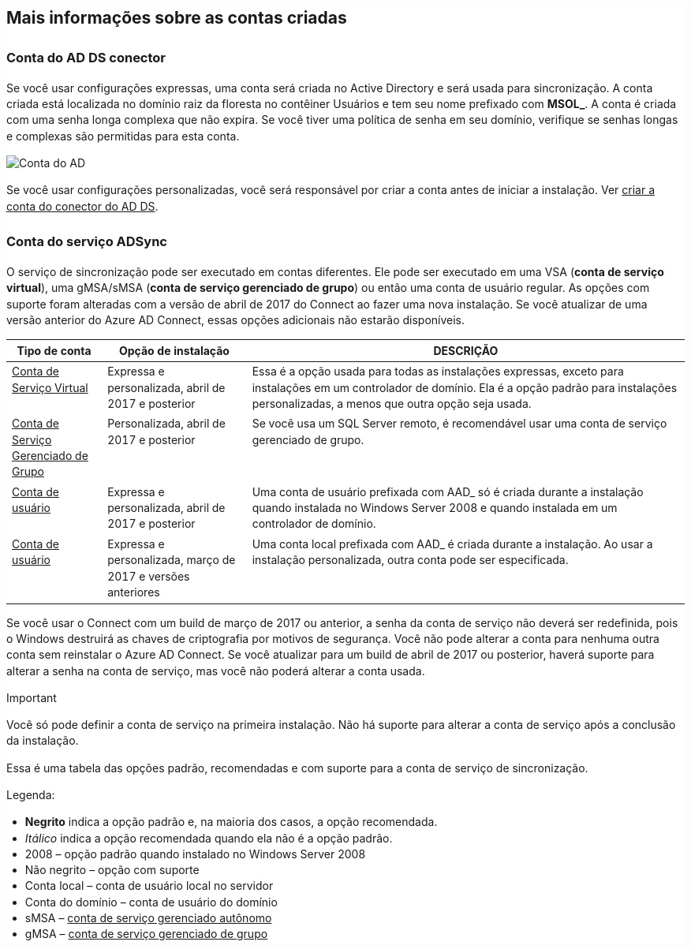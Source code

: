 ## <a name="more-about-the-created-accounts"></a>Mais informações sobre as contas criadas
### <a name="ad-ds-connector-account"></a>Conta do AD DS conector
Se você usar configurações expressas, uma conta será criada no Active Directory e será usada para sincronização. A conta criada está localizada no domínio raiz da floresta no contêiner Usuários e tem seu nome prefixado com **MSOL_**. A conta é criada com uma senha longa complexa que não expira. Se você tiver uma política de senha em seu domínio, verifique se senhas longas e complexas são permitidas para esta conta.

![Conta do AD](./media/reference-connect-accounts-permissions/adsyncserviceaccount.png)

Se você usar configurações personalizadas, você será responsável por criar a conta antes de iniciar a instalação.  Ver [criar a conta do conector do AD DS](#create-the-ad-dso-connector-account).

### <a name="adsync-service-account"></a>Conta do serviço ADSync
O serviço de sincronização pode ser executado em contas diferentes. Ele pode ser executado em uma VSA (**conta de serviço virtual**), uma gMSA/sMSA (**conta de serviço gerenciado de grupo**) ou então uma conta de usuário regular. As opções com suporte foram alteradas com a versão de abril de 2017 do Connect ao fazer uma nova instalação. Se você atualizar de uma versão anterior do Azure AD Connect, essas opções adicionais não estarão disponíveis.

| Tipo de conta | Opção de instalação | DESCRIÇÃO |
| --- | --- | --- |
| [Conta de Serviço Virtual](#virtual-service-account) | Expressa e personalizada, abril de 2017 e posterior | Essa é a opção usada para todas as instalações expressas, exceto para instalações em um controlador de domínio. Ela é a opção padrão para instalações personalizadas, a menos que outra opção seja usada. |
| [Conta de Serviço Gerenciado de Grupo](#group-managed-service-account) | Personalizada, abril de 2017 e posterior | Se você usa um SQL Server remoto, é recomendável usar uma conta de serviço gerenciado de grupo. |
| [Conta de usuário](#user-account) | Expressa e personalizada, abril de 2017 e posterior | Uma conta de usuário prefixada com AAD_ só é criada durante a instalação quando instalada no Windows Server 2008 e quando instalada em um controlador de domínio. |
| [Conta de usuário](#user-account) | Expressa e personalizada, março de 2017 e versões anteriores | Uma conta local prefixada com AAD_ é criada durante a instalação. Ao usar a instalação personalizada, outra conta pode ser especificada. |

Se você usar o Connect com um build de março de 2017 ou anterior, a senha da conta de serviço não deverá ser redefinida, pois o Windows destruirá as chaves de criptografia por motivos de segurança. Você não pode alterar a conta para nenhuma outra conta sem reinstalar o Azure AD Connect. Se você atualizar para um build de abril de 2017 ou posterior, haverá suporte para alterar a senha na conta de serviço, mas você não poderá alterar a conta usada.

> [!Important]
> Você só pode definir a conta de serviço na primeira instalação. Não há suporte para alterar a conta de serviço após a conclusão da instalação.

Essa é uma tabela das opções padrão, recomendadas e com suporte para a conta de serviço de sincronização.

Legenda:

- **Negrito** indica a opção padrão e, na maioria dos casos, a opção recomendada.
- *Itálico* indica a opção recomendada quando ela não é a opção padrão.
- 2008 – opção padrão quando instalado no Windows Server 2008
- Não negrito – opção com suporte
- Conta local – conta de usuário local no servidor
- Conta do domínio – conta de usuário do domínio
- sMSA – [conta de serviço gerenciado autônomo](https://technet.microsoft.com/library/dd548356.aspx)
- gMSA – [conta de serviço gerenciado de grupo](https://technet.microsoft.com/library/hh831782.aspx)
